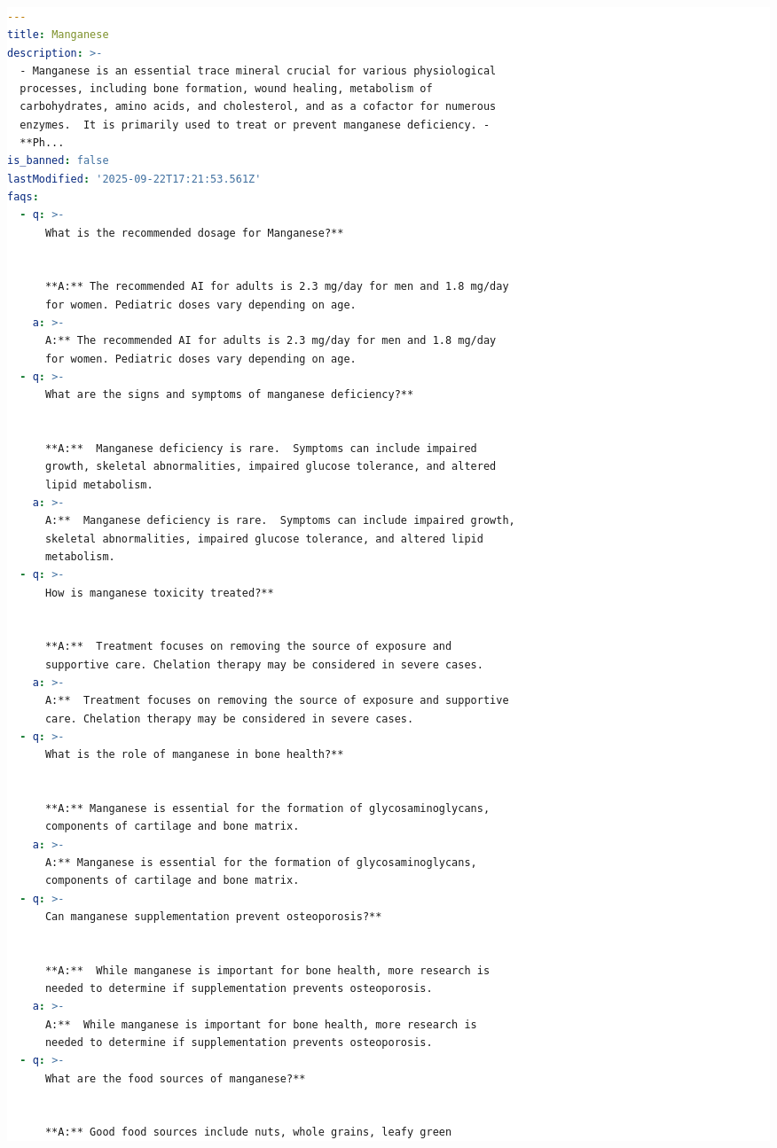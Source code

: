 ```yaml
---
title: Manganese
description: >-
  - Manganese is an essential trace mineral crucial for various physiological
  processes, including bone formation, wound healing, metabolism of
  carbohydrates, amino acids, and cholesterol, and as a cofactor for numerous
  enzymes.  It is primarily used to treat or prevent manganese deficiency. -
  **Ph...
is_banned: false
lastModified: '2025-09-22T17:21:53.561Z'
faqs:
  - q: >-
      What is the recommended dosage for Manganese?**


      **A:** The recommended AI for adults is 2.3 mg/day for men and 1.8 mg/day
      for women. Pediatric doses vary depending on age.
    a: >-
      A:** The recommended AI for adults is 2.3 mg/day for men and 1.8 mg/day
      for women. Pediatric doses vary depending on age.
  - q: >-
      What are the signs and symptoms of manganese deficiency?**


      **A:**  Manganese deficiency is rare.  Symptoms can include impaired
      growth, skeletal abnormalities, impaired glucose tolerance, and altered
      lipid metabolism.
    a: >-
      A:**  Manganese deficiency is rare.  Symptoms can include impaired growth,
      skeletal abnormalities, impaired glucose tolerance, and altered lipid
      metabolism.
  - q: >-
      How is manganese toxicity treated?**


      **A:**  Treatment focuses on removing the source of exposure and
      supportive care. Chelation therapy may be considered in severe cases.
    a: >-
      A:**  Treatment focuses on removing the source of exposure and supportive
      care. Chelation therapy may be considered in severe cases.
  - q: >-
      What is the role of manganese in bone health?**


      **A:** Manganese is essential for the formation of glycosaminoglycans,
      components of cartilage and bone matrix.
    a: >-
      A:** Manganese is essential for the formation of glycosaminoglycans,
      components of cartilage and bone matrix.
  - q: >-
      Can manganese supplementation prevent osteoporosis?**


      **A:**  While manganese is important for bone health, more research is
      needed to determine if supplementation prevents osteoporosis.
    a: >-
      A:**  While manganese is important for bone health, more research is
      needed to determine if supplementation prevents osteoporosis.
  - q: >-
      What are the food sources of manganese?**


      **A:** Good food sources include nuts, whole grains, leafy green
```